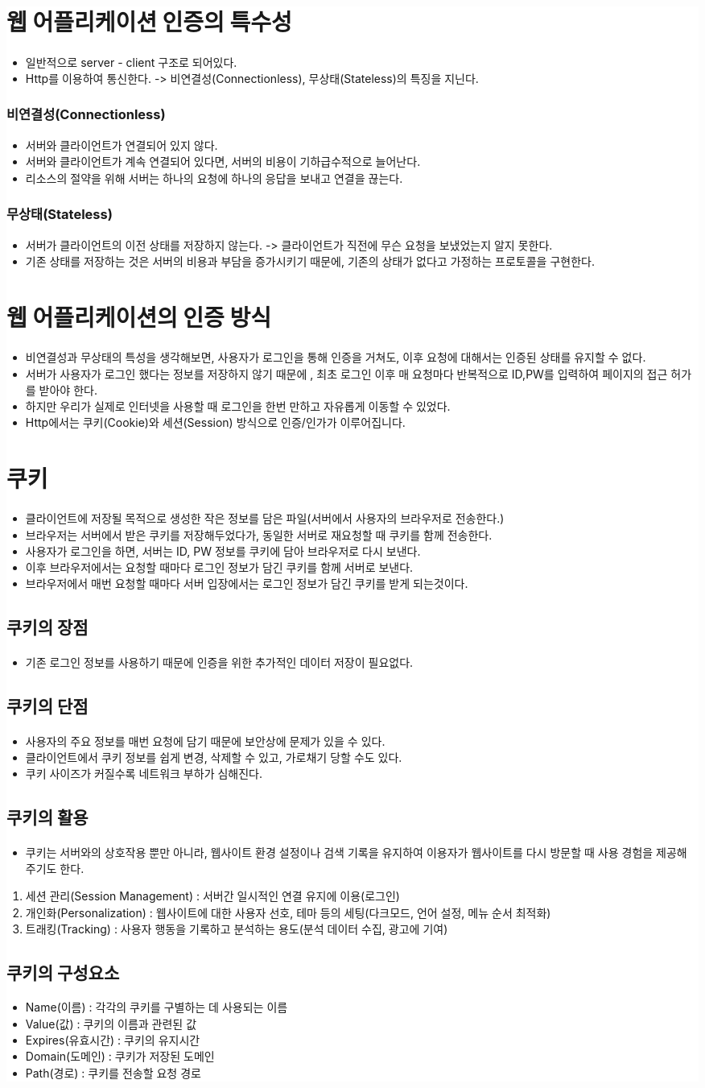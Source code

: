 # 웹 어플리케이션 인증의 특수성
- 일반적으로 server - client 구조로 되어있다.
- Http를 이용하여 통신한다. -> 비연결성(Connectionless), 무상태(Stateless)의 특징을 지닌다.

### 비연결성(Connectionless)
- 서버와 클라이언트가 연결되어 있지 않다.
- 서버와 클라이언트가 계속 연결되어 있다면, 서버의 비용이 기하급수적으로 늘어난다.
- 리소스의 절약을 위해 서버는 하나의 요청에 하나의 응답을 보내고 연결을 끊는다.

### 무상태(Stateless)
- 서버가 클라이언트의 이전 상태를 저장하지 않는다. -> 클라이언트가 직전에 무슨 요청을 보냈었는지 알지 못한다.
- 기존 상태를 저장하는 것은 서버의 비용과 부담을 증가시키기 때문에, 기존의 상태가 없다고 가정하는 프로토콜을 구현한다.

# 웹 어플리케이션의 인증 방식
- 비연결성과 무상태의 특성을 생각해보면, 사용자가 로그인을 통해 인증을 거쳐도, 이후 요청에 대해서는 인증된 상태를 유지할 수 없다.
- 서버가 사용자가 로그인 했다는 정보를 저장하지 않기 때문에 , 최초 로그인 이후 매 요청마다 반복적으로 ID,PW를 입력하여 페이지의 접근 허가를 받아야 한다.
- 하지만 우리가 실제로 인터넷을 사용할 때 로그인을 한번 만하고 자유롭게 이동할 수 있었다.
- Http에서는 쿠키(Cookie)와 세션(Session) 방식으로 인증/인가가 이루어집니다.

# 쿠키
- 클라이언트에 저장될 목적으로 생성한 작은 정보를 담은 파일(서버에서 사용자의 브라우저로 전송한다.)
- 브라우저는 서버에서 받은 쿠키를 저장해두었다가, 동일한 서버로 재요청할 때 쿠키를 함께 전송한다.
- 사용자가 로그인을 하면, 서버는 ID, PW 정보를 쿠키에 담아 브라우저로 다시 보낸다.
- 이후 브라우저에서는 요청할 때마다 로그인 정보가 담긴 쿠키를 함께 서버로 보낸다.
- 브라우저에서 매번 요청할 때마다 서버 입장에서는 로그인 정보가 담긴 쿠키를 받게 되는것이다.


## 쿠키의 장점
- 기존 로그인 정보를 사용하기 때문에 인증을 위한 추가적인 데이터 저장이 필요없다.

## 쿠키의 단점
- 사용자의 주요 정보를 매번 요청에 담기 때문에 보안상에 문제가 있을 수 있다.
- 클라이언트에서 쿠키 정보를 쉽게 변경, 삭제할 수 있고, 가로채기 당할 수도 있다.
- 쿠키 사이즈가 커질수록 네트워크 부하가 심해진다.

## 쿠키의 활용
- 쿠키는 서버와의 상호작용 뿐만 아니라, 웹사이트 환경 설정이나 검색 기록을 유지하여 이용자가 웹사이트를 다시 방문할 때 사용 경험을 제공해 주기도 한다.
1. 세션 관리(Session Management) : 서버간 일시적인 연결 유지에 이용(로그인)
2. 개인화(Personalization) : 웹사이트에 대한 사용자 선호, 테마 등의 세팅(다크모드, 언어 설정, 메뉴 순서 최적화)
3. 트래킹(Tracking) : 사용자 행동을 기록하고 분석하는 용도(분석 데이터 수집, 광고에 기여)

## 쿠키의 구성요소
- Name(이름) : 각각의 쿠키를 구별하는 데 사용되는 이름
- Value(값) : 쿠키의 이름과 관련된 값
- Expires(유효시간) : 쿠키의 유지시간
- Domain(도메인) : 쿠키가 저장된 도메인
- Path(경로) : 쿠키를 전송할 요청 경로
